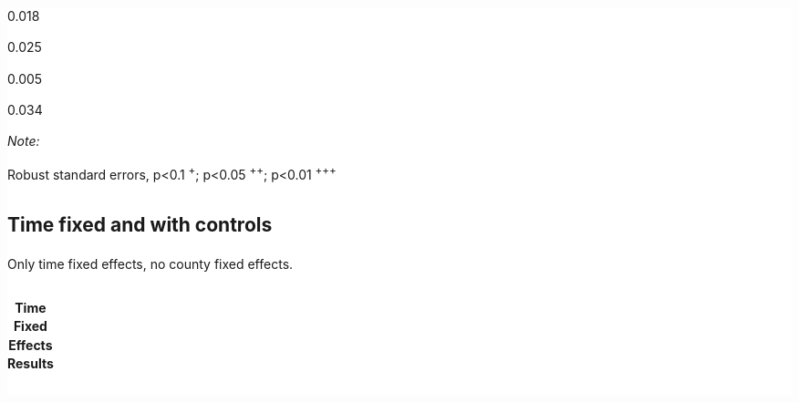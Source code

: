<td>

0.018

</td>

<td>

0.025

</td>

<td>

0.005

</td>

<td>

0.034

</td>

</tr>

<tr>

<td colspan="7" style="border-bottom: 1px solid black">

</td>

</tr>

<tr>

<td style="text-align:left">

<em>Note:</em>

</td>

<td colspan="6" style="text-align:right">

Robust standard errors, p\<0.1 <sup>+</sup>; p\<0.05 <sup>++</sup>;
p\<0.01 <sup>+++</sup>

</td>

</tr>

</table>

## Time fixed and with controls

Only time fixed effects, no county fixed effects.

<table style="text-align:center">

<caption>

<strong>Time Fixed Effects Results</strong>

</caption>
